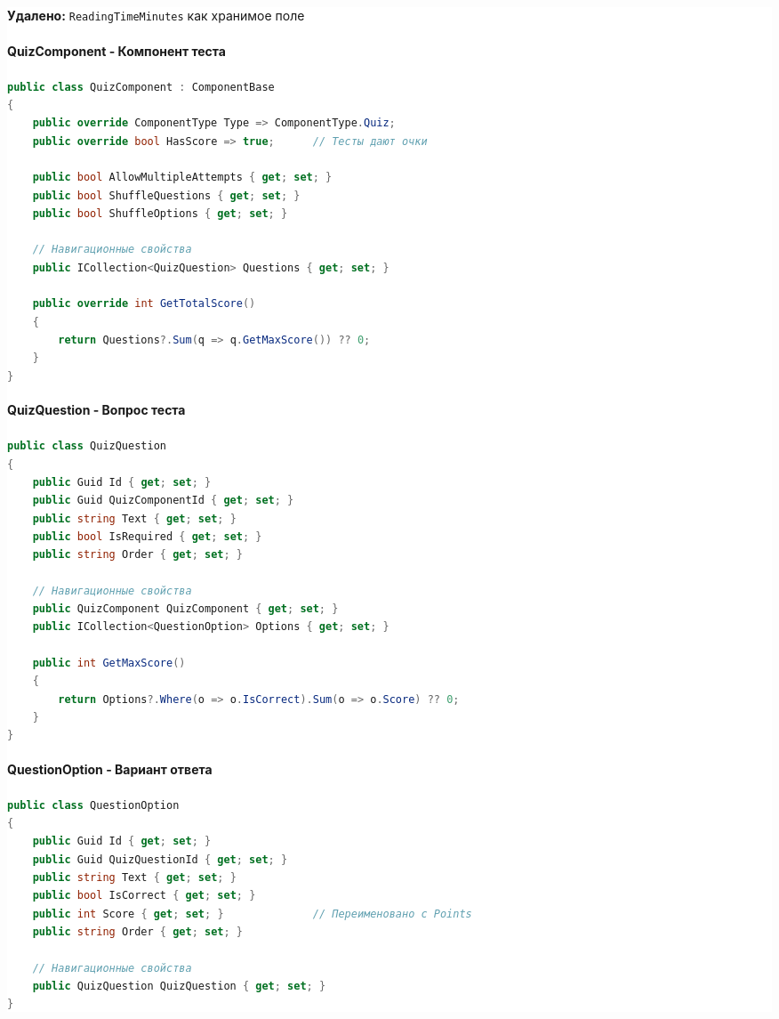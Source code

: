 **Удалено:** `ReadingTimeMinutes` как хранимое поле

#### **QuizComponent** - Компонент теста
```csharp
public class QuizComponent : ComponentBase
{
    public override ComponentType Type => ComponentType.Quiz;
    public override bool HasScore => true;      // Тесты дают очки
    
    public bool AllowMultipleAttempts { get; set; }
    public bool ShuffleQuestions { get; set; }
    public bool ShuffleOptions { get; set; }
    
    // Навигационные свойства
    public ICollection<QuizQuestion> Questions { get; set; }
    
    public override int GetTotalScore()
    {
        return Questions?.Sum(q => q.GetMaxScore()) ?? 0;
    }
}
```

#### **QuizQuestion** - Вопрос теста
```csharp
public class QuizQuestion
{
    public Guid Id { get; set; }
    public Guid QuizComponentId { get; set; }
    public string Text { get; set; }
    public bool IsRequired { get; set; }
    public string Order { get; set; }
    
    // Навигационные свойства
    public QuizComponent QuizComponent { get; set; }
    public ICollection<QuestionOption> Options { get; set; }
    
    public int GetMaxScore()
    {
        return Options?.Where(o => o.IsCorrect).Sum(o => o.Score) ?? 0;
    }
}
```

#### **QuestionOption** - Вариант ответа
```csharp
public class QuestionOption
{
    public Guid Id { get; set; }
    public Guid QuizQuestionId { get; set; }
    public string Text { get; set; }
    public bool IsCorrect { get; set; }
    public int Score { get; set; }              // Переименовано с Points
    public string Order { get; set; }
    
    // Навигационные свойства
    public QuizQuestion QuizQuestion { get; set; }
}
```
